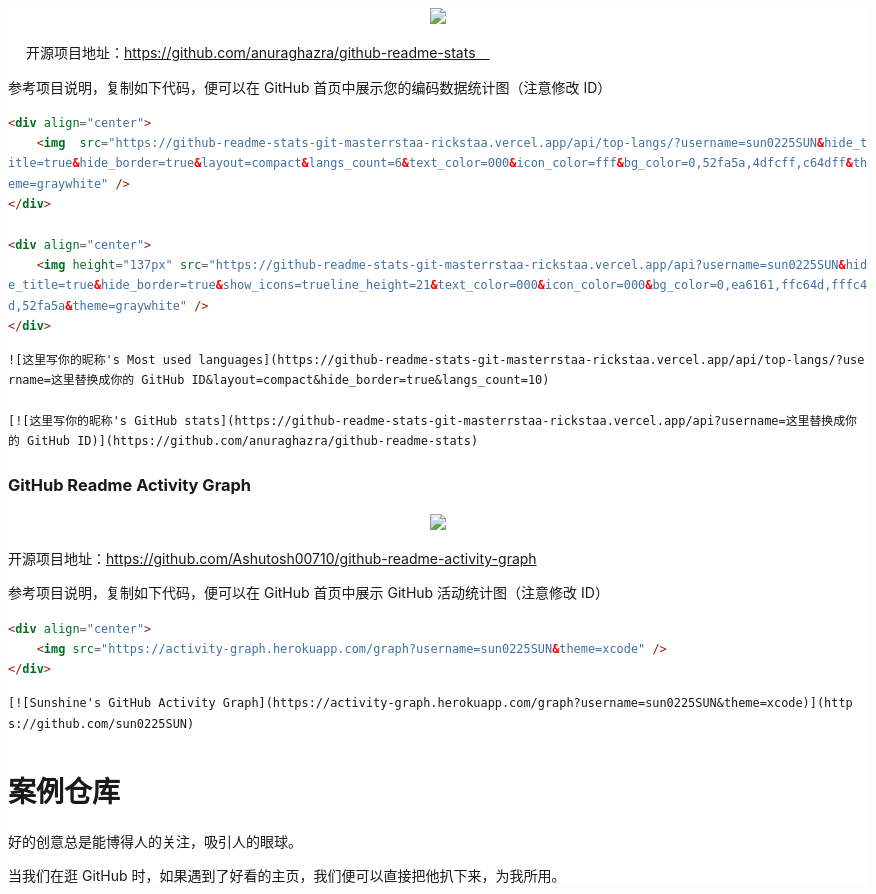 <div align="center"><img height="137px" src="https://github-readme-stats-git-masterrstaa-rickstaa.vercel.app/api?username=sun0225SUN&hide_title=true&hide_border=true&show_icons=trueline_height=21&text_color=000&icon_color=000&bg_color=0,ea6161,ffc64d,fffc4d,52fa5a&theme=graywhite" /></div>

 
开源项目地址：https://github.com/anuraghazra/github-readme-stats 
 
参考项目说明，复制如下代码，便可以在 GitHub 首页中展示您的编码数据统计图（注意修改 ID）

```HTML
<div align="center">
    <img  src="https://github-readme-stats-git-masterrstaa-rickstaa.vercel.app/api/top-langs/?username=sun0225SUN&hide_title=true&hide_border=true&layout=compact&langs_count=6&text_color=000&icon_color=fff&bg_color=0,52fa5a,4dfcff,c64dff&theme=graywhite" />
</div>

<div align="center">
    <img height="137px" src="https://github-readme-stats-git-masterrstaa-rickstaa.vercel.app/api?username=sun0225SUN&hide_title=true&hide_border=true&show_icons=trueline_height=21&text_color=000&icon_color=000&bg_color=0,ea6161,ffc64d,fffc4d,52fa5a&theme=graywhite" />
</div>
```

```code
![这里写你的昵称's Most used languages](https://github-readme-stats-git-masterrstaa-rickstaa.vercel.app/api/top-langs/?username=这里替换成你的 GitHub ID&layout=compact&hide_border=true&langs_count=10)

[![这里写你的昵称's GitHub stats](https://github-readme-stats-git-masterrstaa-rickstaa.vercel.app/api?username=这里替换成你的 GitHub ID)](https://github.com/anuraghazra/github-readme-stats)

```

### GitHub Readme Activity Graph


<div align="center"><img src="https://github-readme-activity-graph.vercel.app/graph?username=sun0225SUN&theme=xcode" /></div>

开源项目地址：https://github.com/Ashutosh00710/github-readme-activity-graph

参考项目说明，复制如下代码，便可以在 GitHub 首页中展示 GitHub 活动统计图（注意修改 ID）

```HTML
<div align="center">
    <img src="https://activity-graph.herokuapp.com/graph?username=sun0225SUN&theme=xcode" />
</div>
```

```code
[![Sunshine's GitHub Activity Graph](https://activity-graph.herokuapp.com/graph?username=sun0225SUN&theme=xcode)](https://github.com/sun0225SUN)
```


# 案例仓库

好的创意总是能博得人的关注，吸引人的眼球。

当我们在逛 GitHub 时，如果遇到了好看的主页，我们便可以直接把他扒下来，为我所用。
